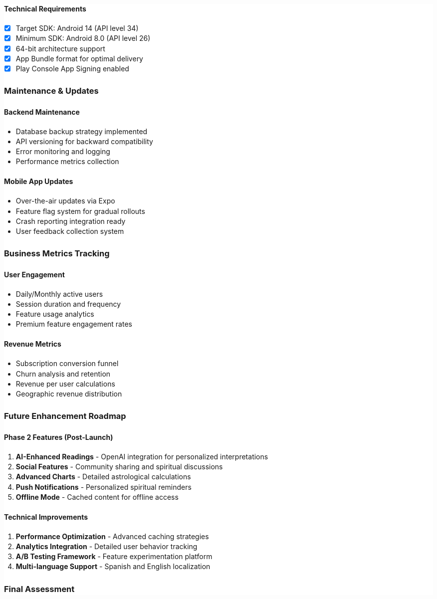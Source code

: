 #### Technical Requirements
- [x] Target SDK: Android 14 (API level 34)
- [x] Minimum SDK: Android 8.0 (API level 26)
- [x] 64-bit architecture support
- [x] App Bundle format for optimal delivery
- [x] Play Console App Signing enabled

### Maintenance & Updates

#### Backend Maintenance
- Database backup strategy implemented
- API versioning for backward compatibility
- Error monitoring and logging
- Performance metrics collection

#### Mobile App Updates
- Over-the-air updates via Expo
- Feature flag system for gradual rollouts
- Crash reporting integration ready
- User feedback collection system

### Business Metrics Tracking

#### User Engagement
- Daily/Monthly active users
- Session duration and frequency
- Feature usage analytics
- Premium feature engagement rates

#### Revenue Metrics
- Subscription conversion funnel
- Churn analysis and retention
- Revenue per user calculations
- Geographic revenue distribution

### Future Enhancement Roadmap

#### Phase 2 Features (Post-Launch)
1. **AI-Enhanced Readings** - OpenAI integration for personalized interpretations
2. **Social Features** - Community sharing and spiritual discussions
3. **Advanced Charts** - Detailed astrological calculations
4. **Push Notifications** - Personalized spiritual reminders
5. **Offline Mode** - Cached content for offline access

#### Technical Improvements
1. **Performance Optimization** - Advanced caching strategies
2. **Analytics Integration** - Detailed user behavior tracking
3. **A/B Testing Framework** - Feature experimentation platform
4. **Multi-language Support** - Spanish and English localization

### Final Assessment
